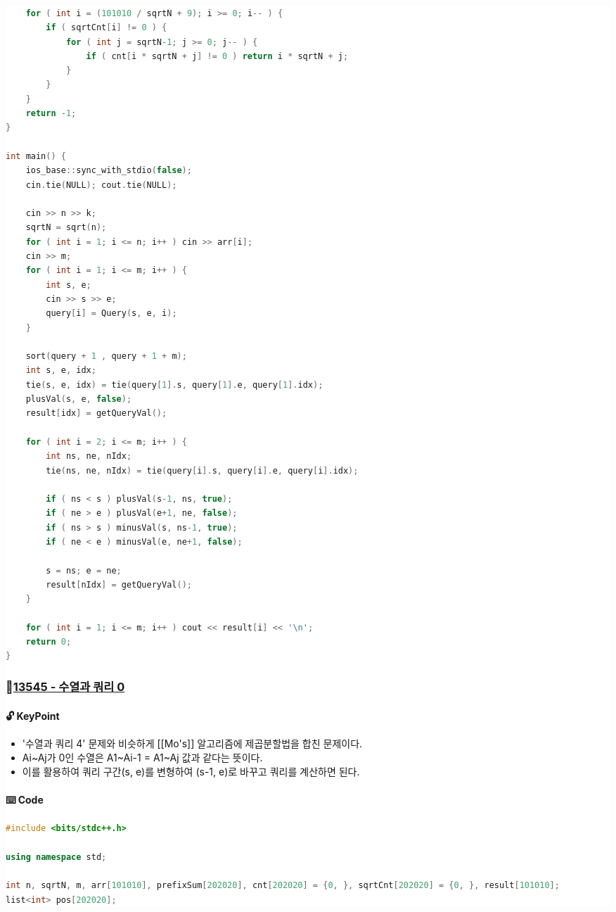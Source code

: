 ```cpp
    for ( int i = (101010 / sqrtN + 9); i >= 0; i-- ) {
        if ( sqrtCnt[i] != 0 ) {
            for ( int j = sqrtN-1; j >= 0; j-- ) {
                if ( cnt[i * sqrtN + j] != 0 ) return i * sqrtN + j;
            }
        }
    }
    return -1;
}

int main() {
    ios_base::sync_with_stdio(false);
    cin.tie(NULL); cout.tie(NULL);
    
    cin >> n >> k;
    sqrtN = sqrt(n);
    for ( int i = 1; i <= n; i++ ) cin >> arr[i];
    cin >> m;
    for ( int i = 1; i <= m; i++ ) {
        int s, e;
        cin >> s >> e;
        query[i] = Query(s, e, i);
    }
    
    sort(query + 1 , query + 1 + m);
    int s, e, idx;
    tie(s, e, idx) = tie(query[1].s, query[1].e, query[1].idx);
    plusVal(s, e, false);
    result[idx] = getQueryVal();
    
    for ( int i = 2; i <= m; i++ ) {
        int ns, ne, nIdx;
        tie(ns, ne, nIdx) = tie(query[i].s, query[i].e, query[i].idx);
        
        if ( ns < s ) plusVal(s-1, ns, true);
        if ( ne > e ) plusVal(e+1, ne, false);
        if ( ns > s ) minusVal(s, ns-1, true);
        if ( ne < e ) minusVal(e, ne+1, false);
        
        s = ns; e = ne;
        result[nIdx] = getQueryVal(); 
    }
    
    for ( int i = 1; i <= m; i++ ) cout << result[i] << '\n';
    return 0;
}
```
### 📑[13545 - 수열과 쿼리 0](https://www.acmicpc.net/problem/13545)
#### 🔓 KeyPoint
- '수열과 쿼리 4' 문제와 비슷하게 [[Mo's]] 알고리즘에 제곱분할법을 합친 문제이다.
-  Ai~Aj가 0인 수열은 A1~Ai-1 = A1~Aj 값과 같다는 뜻이다.
- 이를 활용하여 쿼리 구간(s, e)를 변형하여 (s-1, e)로 바꾸고 쿼리를 계산하면 된다.
#### ⌨️ Code
```cpp
#include <bits/stdc++.h>

using namespace std;

int n, sqrtN, m, arr[101010], prefixSum[202020], cnt[202020] = {0, }, sqrtCnt[202020] = {0, }, result[101010];
list<int> pos[202020];
```